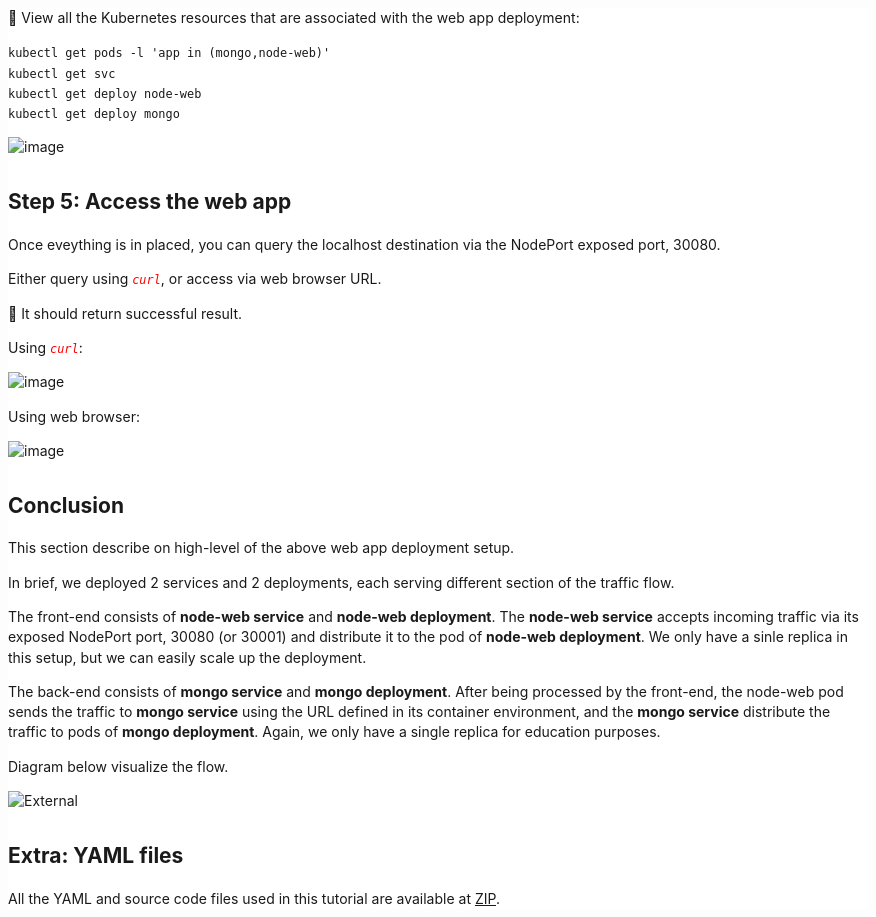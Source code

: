   🚀 View all the Kubernetes resources that are associated with the web app deployment:

  ```
  kubectl get pods -l 'app in (mongo,node-web)'
  kubectl get svc
  kubectl get deploy node-web
  kubectl get deploy mongo
  ```

  <img width="1678" height="654" alt="image" src="https://github.com/user-attachments/assets/b702b703-02d7-44c2-a9c9-fbdefc7f7548" />

## Step 5: Access the web app

Once eveything is in placed, you can query the localhost destination via the NodePort exposed port, 30080.

Either query using <code style="color : red">_curl_</code>, or access via web browser URL. 

🚀 It should return successful result. 

Using <code style="color : red">_curl_</code>:

  <img width="1938" height="90" alt="image" src="https://github.com/user-attachments/assets/3fe95536-6842-455e-acfd-9109e52e6409" />
  

Using web browser:

  <img width="1758" height="306" alt="image" src="https://github.com/user-attachments/assets/c0b356c6-370b-49d7-8d69-ab1c7821a324" />


## Conclusion

This section describe on high-level of the above web app deployment setup. 

In brief, we deployed 2 services and 2 deployments, each serving different section of the traffic flow. 

The front-end consists of **node-web service** and **node-web deployment**. 
The **node-web service** accepts incoming traffic via its exposed NodePort port, 30080 (or 30001) and distribute it to the pod of **node-web deployment**. We only have a sinle replica in this setup, but we can easily scale up the deployment.

The back-end consists of **mongo service** and **mongo deployment**. After being processed by the front-end, the node-web pod sends the traffic to **mongo service** using the URL defined in its container environment, and the **mongo service** distribute the traffic to pods of **mongo deployment**. Again, we only have a single replica for education purposes. 

Diagram below visualize the flow.

<img width="1536" height="1024" alt="External" src="https://github.com/user-attachments/assets/e06b7f36-21c1-4ee4-850f-01fc033c3222" />


## Extra: YAML files

All the YAML and source code files used in this tutorial are available at [ZIP](files/node-mongo-demo-helm.zip).




